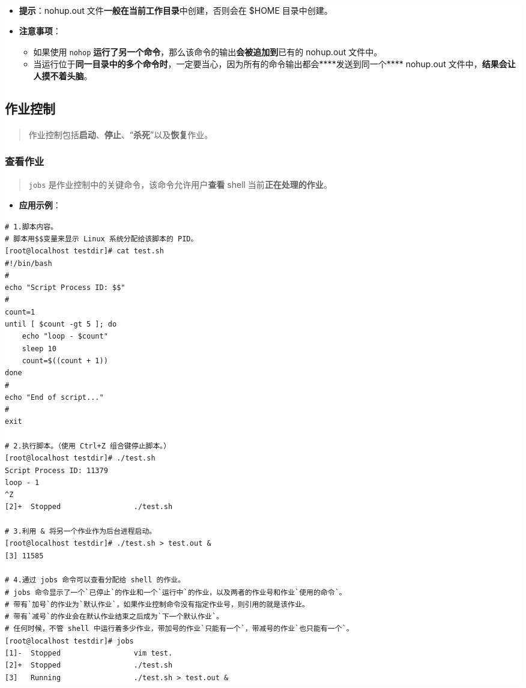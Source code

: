 - **提示**：nohup.out 文件**一般在当前工作目录**中创建，否则会在 $HOME 目录中创建。

- **注意事项**：

  - 如果使用 `nohop` **运行了另一个命令**，那么该命令的输出**会被追加到**已有的 nohup.out 文件中。
  - 当运行位于**同一目录中的多个命令时**，一定要当心，因为所有的命令输出都会***\*发送到同一个\**** nohup.out 文件中，**结果会让人摸不着头脑**。

## 作业控制

> 作业控制包括**启动**、**停止**、“**杀死**”以及**恢复**作业。

### 查看作业

> `jobs` 是作业控制中的关键命令，该命令允许用户**查看** shell 当前**正在处理的作业**。

- **应用示例**：

```shell
# 1.脚本内容。
# 脚本用$$变量来显示 Linux 系统分配给该脚本的 PID。
[root@localhost testdir]# cat test.sh 
#!/bin/bash
#
echo "Script Process ID: $$"
#
count=1
until [ $count -gt 5 ]; do
    echo "loop - $count"
    sleep 10
    count=$((count + 1))
done
#
echo "End of script..."
#
exit

# 2.执行脚本。（使用 Ctrl+Z 组合键停止脚本。）
[root@localhost testdir]# ./test.sh 
Script Process ID: 11379
loop - 1
^Z
[2]+  Stopped                 ./test.sh

# 3.利用 & 将另一个作业作为后台进程启动。
[root@localhost testdir]# ./test.sh > test.out &
[3] 11585

# 4.通过 jobs 命令可以查看分配给 shell 的作业。
# jobs 命令显示了一个`已停止`的作业和一个`运行中`的作业，以及两者的作业号和作业`使用的命令`。
# 带有`加号`的作业为`默认作业`，如果作业控制命令没有指定作业号，则引用的就是该作业。
# 带有`减号`的作业会在默认作业结束之后成为`下一个默认作业`。
# 任何时候，不管 shell 中运行着多少作业，带加号的作业`只能有一个`，带减号的作业`也只能有一个`。
[root@localhost testdir]# jobs
[1]-  Stopped                 vim test.
[2]+  Stopped                 ./test.sh
[3]   Running                 ./test.sh > test.out &
```
